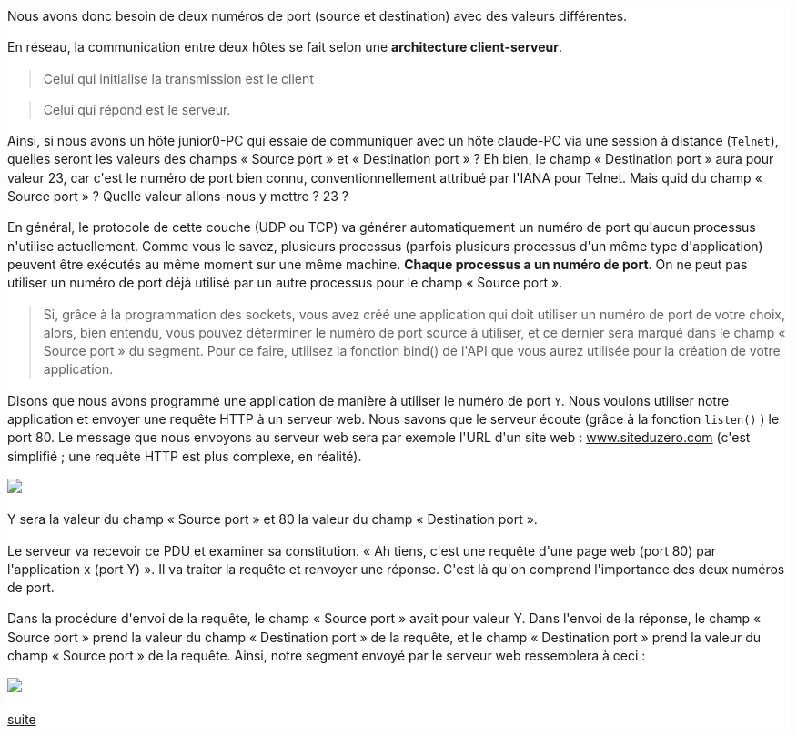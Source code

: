 Nous avons donc besoin de deux numéros de port (source et destination) avec des valeurs différentes.

En réseau, la communication entre deux hôtes se fait selon une **architecture client-serveur**. 

>Celui qui initialise la transmission est le client

>Celui qui répond est le serveur. 

Ainsi, si nous avons un hôte junior0-PC qui essaie de communiquer avec un hôte claude-PC via une session à distance (`Telnet`), quelles seront les valeurs des champs « Source port » et « Destination port » ? Eh bien, le champ « Destination port » aura pour valeur 23, car c'est le numéro de port bien connu, conventionnellement attribué par l'IANA pour Telnet. Mais quid du champ « Source port » ? Quelle valeur allons-nous y mettre ? 23 ?

En général, le protocole de cette couche (UDP ou TCP) va générer automatiquement un numéro de port qu'aucun processus n'utilise actuellement. Comme vous le savez, plusieurs processus (parfois plusieurs processus d'un même type d'application) peuvent être exécutés au même moment sur une même machine. **Chaque processus a un numéro de port**. On ne peut pas utiliser un numéro de port déjà utilisé par un autre processus pour le champ « Source port ».

> Si, grâce à la programmation des sockets, vous avez créé une application qui doit utiliser un numéro de port de votre choix, alors, bien entendu, vous pouvez déterminer le numéro de port source à utiliser, et ce dernier sera marqué dans le champ « Source port » du segment. Pour ce faire, utilisez la fonction bind() de l'API que vous aurez utilisée pour la création de votre application.

Disons que nous avons programmé une application de manière à utiliser le numéro de port `Y`. Nous voulons utiliser notre application et envoyer une requête HTTP à un serveur web. Nous savons que le serveur écoute (grâce à la fonction `listen()` ) le port 80. Le message que nous envoyons au serveur web sera par exemple l'URL d'un site web : www.siteduzero.com (c'est simplifié ; une requête HTTP est plus complexe, en réalité).

![](https://user.oc-static.com/files/287001_288000/287644.png)

Y sera la valeur du champ « Source port » et 80 la valeur du champ « Destination port ».

Le serveur va recevoir ce PDU et examiner sa constitution. « Ah tiens, c'est une requête d'une page web (port 80) par l'application x (port Y) ». Il va traiter la requête et renvoyer une réponse. C'est là qu'on comprend l'importance des deux numéros de port.

Dans la procédure d'envoi de la requête, le champ « Source port » avait pour valeur Y. Dans l'envoi de la réponse, le champ « Source port » prend la valeur du champ « Destination port » de la requête, et le champ « Destination port » prend la valeur du champ « Source port » de la requête. Ainsi, notre segment envoyé par le serveur web ressemblera à ceci :

![](https://user.oc-static.com/files/287001_288000/287645.png)


[suite]()